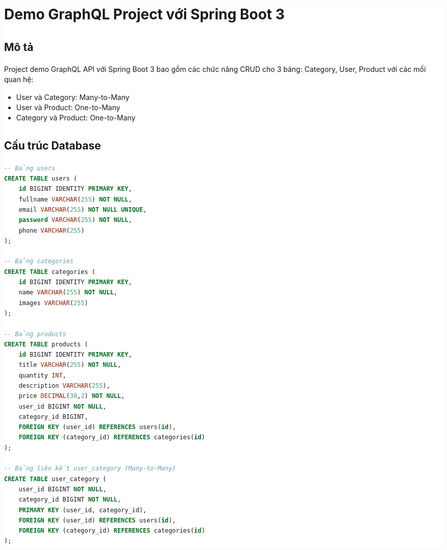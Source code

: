 # Demo GraphQL Project với Spring Boot 3

## Mô tả
Project demo GraphQL API với Spring Boot 3 bao gồm các chức năng CRUD cho 3 bảng: Category, User, Product với các mối quan hệ:
- User và Category: Many-to-Many
- User và Product: One-to-Many  
- Category và Product: One-to-Many

## Cấu trúc Database
```sql
-- Bảng users
CREATE TABLE users (
    id BIGINT IDENTITY PRIMARY KEY,
    fullname VARCHAR(255) NOT NULL,
    email VARCHAR(255) NOT NULL UNIQUE,
    password VARCHAR(255) NOT NULL,
    phone VARCHAR(255)
);

-- Bảng categories  
CREATE TABLE categories (
    id BIGINT IDENTITY PRIMARY KEY,
    name VARCHAR(255) NOT NULL,
    images VARCHAR(255)
);

-- Bảng products
CREATE TABLE products (
    id BIGINT IDENTITY PRIMARY KEY,
    title VARCHAR(255) NOT NULL,
    quantity INT,
    description VARCHAR(255),
    price DECIMAL(38,2) NOT NULL,
    user_id BIGINT NOT NULL,
    category_id BIGINT,
    FOREIGN KEY (user_id) REFERENCES users(id),
    FOREIGN KEY (category_id) REFERENCES categories(id)
);

-- Bảng liên kết user_category (Many-to-Many)
CREATE TABLE user_category (
    user_id BIGINT NOT NULL,
    category_id BIGINT NOT NULL,
    PRIMARY KEY (user_id, category_id),
    FOREIGN KEY (user_id) REFERENCES users(id),
    FOREIGN KEY (category_id) REFERENCES categories(id)
);
```
